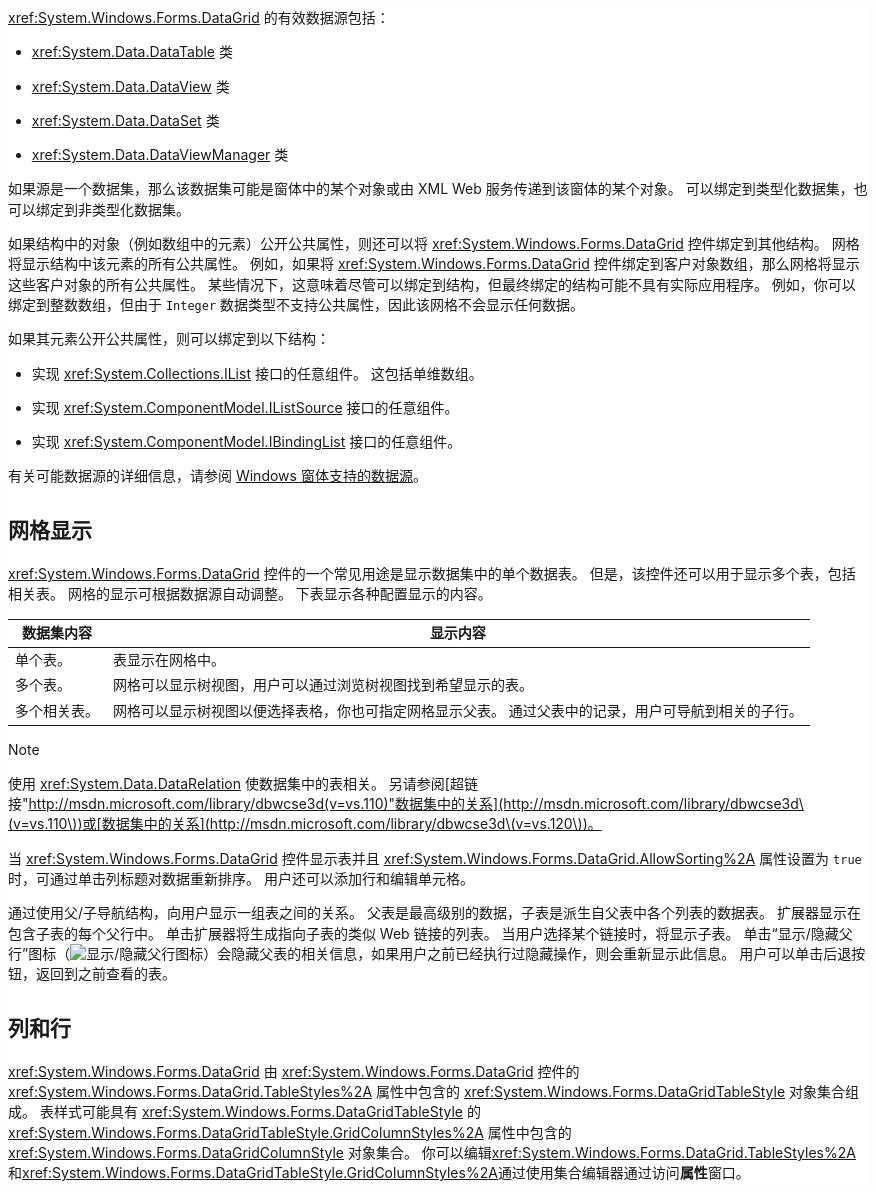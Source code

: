  <xref:System.Windows.Forms.DataGrid> 的有效数据源包括：  
  
-   <xref:System.Data.DataTable> 类  
  
-   <xref:System.Data.DataView> 类  
  
-   <xref:System.Data.DataSet> 类  
  
-   <xref:System.Data.DataViewManager> 类  
  
 如果源是一个数据集，那么该数据集可能是窗体中的某个对象或由 XML Web 服务传递到该窗体的某个对象。 可以绑定到类型化数据集，也可以绑定到非类型化数据集。  
  
 如果结构中的对象（例如数组中的元素）公开公共属性，则还可以将 <xref:System.Windows.Forms.DataGrid> 控件绑定到其他结构。 网格将显示结构中该元素的所有公共属性。 例如，如果将 <xref:System.Windows.Forms.DataGrid> 控件绑定到客户对象数组，那么网格将显示这些客户对象的所有公共属性。 某些情况下，这意味着尽管可以绑定到结构，但最终绑定的结构可能不具有实际应用程序。 例如，你可以绑定到整数数组，但由于 `Integer` 数据类型不支持公共属性，因此该网格不会显示任何数据。  
  
 如果其元素公开公共属性，则可以绑定到以下结构：  
  
-   实现 <xref:System.Collections.IList> 接口的任意组件。 这包括单维数组。  
  
-   实现 <xref:System.ComponentModel.IListSource> 接口的任意组件。  
  
-   实现 <xref:System.ComponentModel.IBindingList> 接口的任意组件。  
  
 有关可能数据源的详细信息，请参阅 [Windows 窗体支持的数据源](../../../../docs/framework/winforms/data-sources-supported-by-windows-forms.md)。  
  
## <a name="grid-display"></a>网格显示  
 <xref:System.Windows.Forms.DataGrid> 控件的一个常见用途是显示数据集中的单个数据表。 但是，该控件还可以用于显示多个表，包括相关表。 网格的显示可根据数据源自动调整。 下表显示各种配置显示的内容。  
  
|数据集内容|显示内容|  
|--------------------------|-----------------------|  
|单个表。|表显示在网格中。|  
|多个表。|网格可以显示树视图，用户可以通过浏览树视图找到希望显示的表。|  
|多个相关表。|网格可以显示树视图以便选择表格，你也可指定网格显示父表。 通过父表中的记录，用户可导航到相关的子行。|  
  
> [!NOTE]
>  使用 <xref:System.Data.DataRelation> 使数据集中的表相关。  另请参阅[超链接"http://msdn.microsoft.com/library/dbwcse3d(v=vs.110)"数据集中的关系](http://msdn.microsoft.com/library/dbwcse3d\(v=vs.110\))或[数据集中的关系](http://msdn.microsoft.com/library/dbwcse3d\(v=vs.120\))。  
  
 当 <xref:System.Windows.Forms.DataGrid> 控件显示表并且 <xref:System.Windows.Forms.DataGrid.AllowSorting%2A> 属性设置为 `true` 时，可通过单击列标题对数据重新排序。 用户还可以添加行和编辑单元格。  
  
 通过使用父/子导航结构，向用户显示一组表之间的关系。 父表是最高级别的数据，子表是派生自父表中各个列表的数据表。 扩展器显示在包含子表的每个父行中。 单击扩展器将生成指向子表的类似 Web 链接的列表。 当用户选择某个链接时，将显示子表。 单击“显示/隐藏父行”图标（![显示/隐藏父行图标](../../../../docs/framework/winforms/controls/media/vbicon.gif "vbIcon")）会隐藏父表的相关信息，如果用户之前已经执行过隐藏操作，则会重新显示此信息。 用户可以单击后退按钮，返回到之前查看的表。  
  
## <a name="columns-and-rows"></a>列和行  
 <xref:System.Windows.Forms.DataGrid> 由 <xref:System.Windows.Forms.DataGrid> 控件的 <xref:System.Windows.Forms.DataGrid.TableStyles%2A> 属性中包含的 <xref:System.Windows.Forms.DataGridTableStyle> 对象集合组成。 表样式可能具有 <xref:System.Windows.Forms.DataGridTableStyle> 的 <xref:System.Windows.Forms.DataGridTableStyle.GridColumnStyles%2A> 属性中包含的 <xref:System.Windows.Forms.DataGridColumnStyle> 对象集合。 你可以编辑<xref:System.Windows.Forms.DataGrid.TableStyles%2A>和<xref:System.Windows.Forms.DataGridTableStyle.GridColumnStyles%2A>通过使用集合编辑器通过访问**属性**窗口。  
  